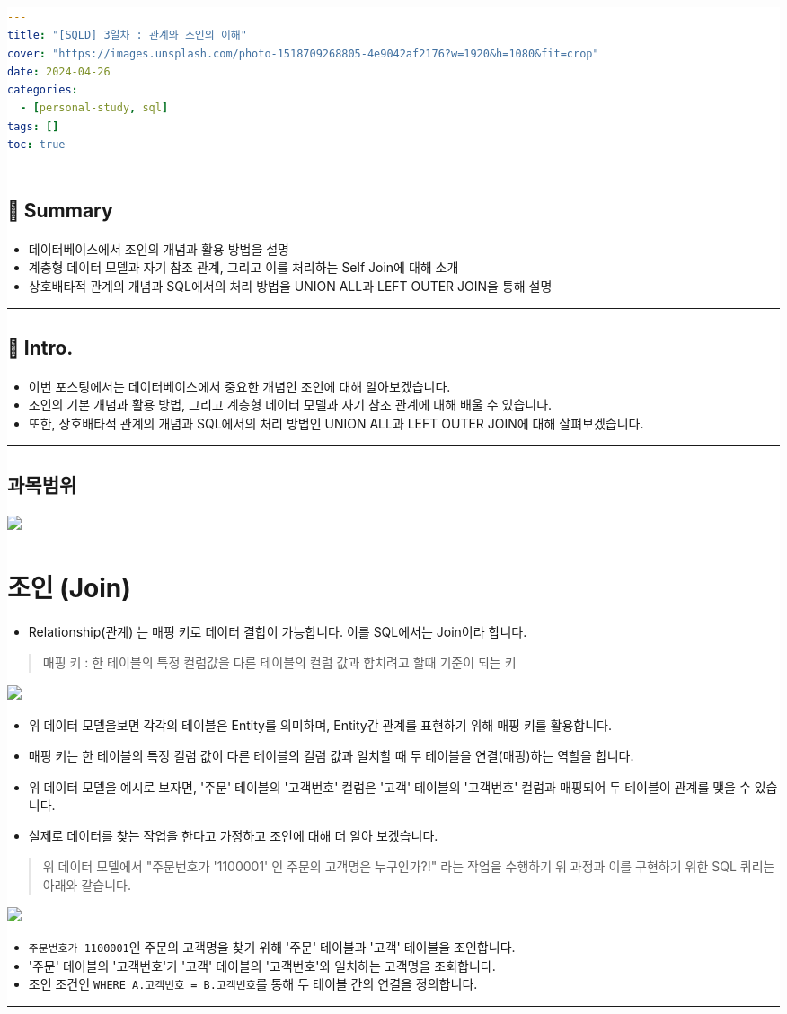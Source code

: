```yaml
---
title: "[SQLD] 3일차 : 관계와 조인의 이해"
cover: "https://images.unsplash.com/photo-1518709268805-4e9042af2176?w=1920&h=1080&fit=crop"
date: 2024-04-26
categories:
  - [personal-study, sql]
tags: []
toc: true
---
```

## 🚦 Summary
- 데이터베이스에서 조인의 개념과 활용 방법을 설명
- 계층형 데이터 모델과 자기 참조 관계, 그리고 이를 처리하는 Self Join에 대해 소개
- 상호배타적 관계의 개념과 SQL에서의 처리 방법을 UNION ALL과 LEFT OUTER JOIN을 통해 설명

---


## 📌 Intro.
- 이번 포스팅에서는 데이터베이스에서 중요한 개념인 조인에 대해 알아보겠습니다.
- 조인의 기본 개념과 활용 방법, 그리고 계층형 데이터 모델과 자기 참조 관계에 대해 배울 수 있습니다.
- 또한, 상호배타적 관계의 개념과 SQL에서의 처리 방법인 UNION ALL과 LEFT OUTER JOIN에 대해 살펴보겠습니다.

---


## 과목범위
![](https://i.imgur.com/8jbuWwv.png)



# 조인 (Join)
- Relationship(관계) 는 매핑 키로 데이터 결합이 가능합니다. 이를 SQL에서는 Join이라 합니다.

> 매핑 키 : 한 테이블의 특정 컬럼값을 다른 테이블의 컬럼 값과 합치려고 할때 기준이 되는 키 

![](https://i.imgur.com/ZBpC59O.png)

- 위 데이터 모델을보면 각각의 테이블은 Entity를 의미하며, Entity간 관계를 표현하기 위해 매핑 키를 활용합니다.
- 매핑 키는 한 테이블의 특정 컬럼 값이 다른 테이블의 컬럼 값과 일치할 때 두 테이블을 연결(매핑)하는 역할을 합니다.
- 위 데이터 모델을 예시로 보자면, '주문' 테이블의 '고객번호' 컬럼은 '고객' 테이블의 '고객번호' 컬럼과 매핑되어 두 테이블이 관계를 맺을 수 있습니다.

- 실제로 데이터를 찾는 작업을 한다고 가정하고 조인에 대해 더 알아 보겠습니다.

> 위 데이터 모델에서 "주문번호가 '1100001' 인 주문의 고객명은 누구인가?!" 라는 작업을 수행하기 위 과정과 이를 구현하기 위한 SQL 쿼리는 아래와 같습니다. 

![](https://i.imgur.com/vSele31.png)

- `주문번호가 1100001`인 주문의 고객명을 찾기 위해 '주문' 테이블과 '고객' 테이블을 조인합니다.
- '주문' 테이블의 '고객번호'가 '고객' 테이블의 '고객번호'와 일치하는 고객명을 조회합니다.
- 조인 조건인 `WHERE A.고객번호 = B.고객번호`를 통해 두 테이블 간의 연결을 정의합니다.

---